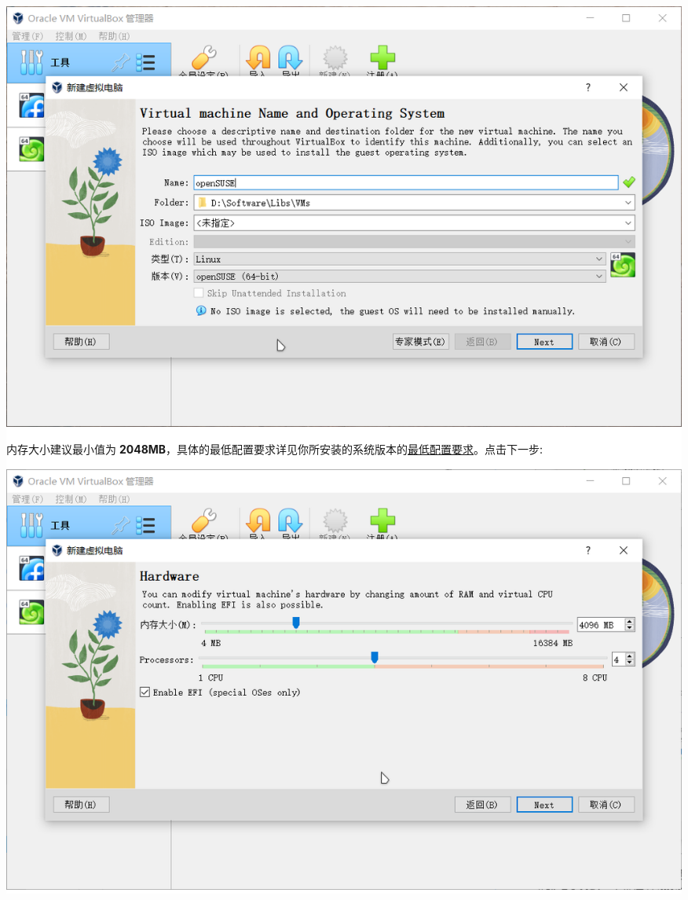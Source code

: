 ![name](./assets/vm/vbox-vm1.png)

内存大小建议最小值为 **2048MB**，具体的最低配置要求详见你所安装的系统版本的[最低配置要求](./pre-install.md)。点击下一步:

![ram](assets/vm/vbox-vm2.png)
